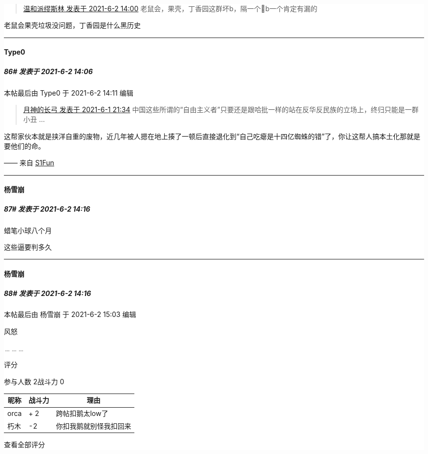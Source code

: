 
<blockquote><a href="httphttps://bbs.saraba1st.com/2b/forum.php?mod=redirect&amp;goto=findpost&amp;pid=51449461&amp;ptid=2007494" target="_blank">温和派缪斯林 发表于 2021-6-2 14:00</a>
老鼠会，果壳，丁香园这群坏b，隔一个🔫b一个肯定有漏的</blockquote>
老鼠会果壳垃圾没问题，丁香园是什么黑历史


-----

####  Type0  
##### 86#       发表于 2021-6-2 14:06


 本帖最后由 Type0 于 2021-6-2 14:11 编辑 
<blockquote><a href="httphttps://bbs.saraba1st.com/2b/forum.php?mod=redirect&amp;goto=findpost&amp;pid=51443986&amp;ptid=2007494" target="_blank">月神的长弓 发表于 2021-6-1 21:34</a>
中国这些所谓的“自由主义者”只要还是跟哈批一样的站在反华反民族的立场上，终归只能是一群小丑 ...</blockquote>
这帮家伙本就是挟洋自重的废物，近几年被人摁在地上揍了一顿后直接退化到“自己吃瘪是十四亿蜘蛛的错”了，你让这帮人搞本土化那就是要他们的命。

—— 来自 [S1Fun](https://s1fun.koalcat.com)


-----

####  杨雪崩  
##### 87#       发表于 2021-6-2 14:16


蜡笔小球八个月

这些逼要判多久


-----

####  杨雪崩  
##### 88#       发表于 2021-6-2 14:16


 本帖最后由 杨雪崩 于 2021-6-2 15:03 编辑 

风怒


﹍﹍﹍

评分


 参与人数 2战斗力 0

|昵称|战斗力|理由|
|----|---|---|
| orca| + 2|跨帖扣鹅太low了|
| 朽木|-2|你扣我鹅就别怪我扣回来|


查看全部评分

